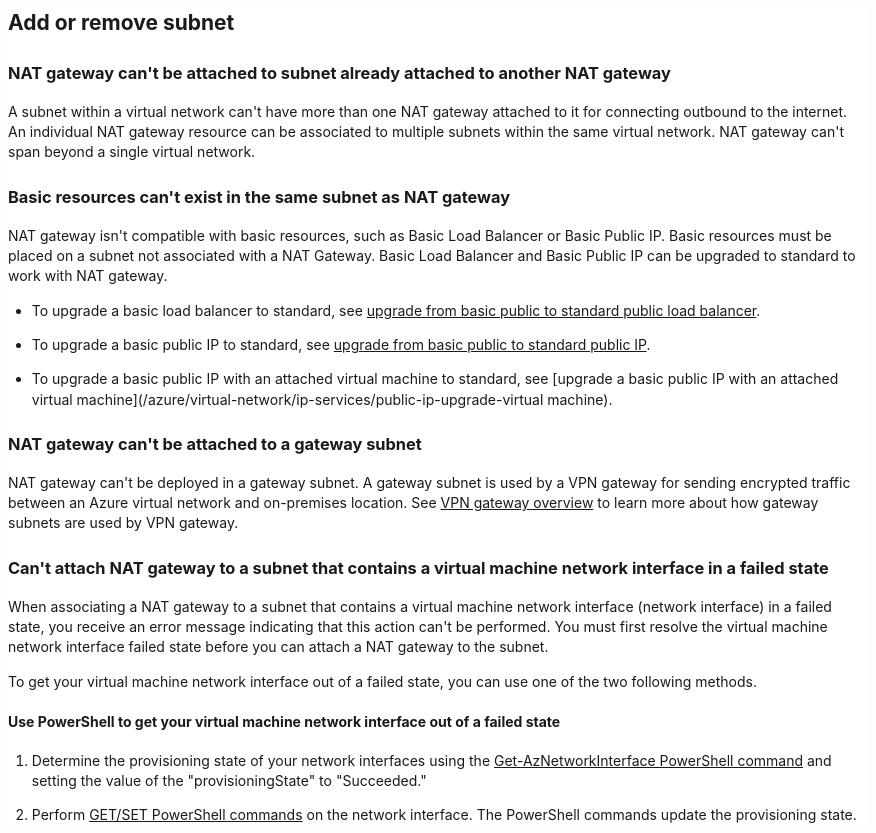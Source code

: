 ## Add or remove subnet 

### NAT gateway can't be attached to subnet already attached to another NAT gateway 

A subnet within a virtual network can't have more than one NAT gateway attached to it for connecting outbound to the internet. An individual NAT gateway resource can be associated to multiple subnets within the same virtual network. NAT gateway can't span beyond a single virtual network. 

### Basic resources can't exist in the same subnet as NAT gateway

NAT gateway isn't compatible with basic resources, such as Basic Load Balancer or Basic Public IP. Basic resources must be placed on a subnet not associated with a NAT Gateway. Basic Load Balancer and Basic Public IP can be upgraded to standard to work with NAT gateway. 

* To upgrade a basic load balancer to standard, see [upgrade from basic public to standard public load balancer](../load-balancer/upgrade-basic-standard.md).

* To upgrade a basic public IP to standard, see [upgrade from basic public to standard public IP](../virtual-network/ip-services/public-ip-upgrade-portal.md).

* To upgrade a basic public IP with an attached virtual machine to standard, see [upgrade a basic public IP with an attached virtual machine](/azure/virtual-network/ip-services/public-ip-upgrade-virtual machine).

### NAT gateway can't be attached to a gateway subnet

NAT gateway can't be deployed in a gateway subnet. A gateway subnet is used by a VPN gateway for sending encrypted traffic between an Azure virtual network and on-premises location. See [VPN gateway overview](../vpn-gateway/vpn-gateway-about-vpngateways.md) to learn more about how gateway subnets are used by VPN gateway.

### Can't attach NAT gateway to a subnet that contains a virtual machine network interface in a failed state

When associating a NAT gateway to a subnet that contains a virtual machine network interface (network interface) in a failed state, you receive an error message indicating that this action can't be performed. You must first resolve the virtual machine network interface failed state before you can attach a NAT gateway to the subnet.

To get your virtual machine network interface out of a failed state, you can use one of the two following methods. 

#### Use PowerShell to get your virtual machine network interface out of a failed state

1. Determine the provisioning state of your network interfaces using the [Get-AzNetworkInterface PowerShell command](/powershell/module/az.network/get-aznetworkinterface#example-2-get-all-network-interfaces-with-a-specific-provisioning-state) and setting the value of the "provisioningState" to "Succeeded."

1. Perform [GET/SET PowerShell commands](/powershell/module/az.network/set-aznetworkinterface#example-1-configure-a-network-interface) on the network interface. The PowerShell commands update the provisioning state.

